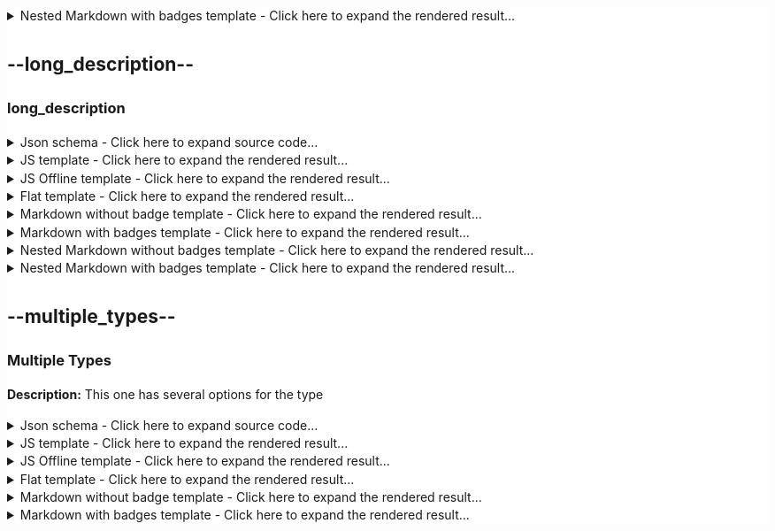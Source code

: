 
<details><summary>Nested Markdown with badges template - Click here to expand the rendered result...</summary></details>

## --long_description--
### long_description


<details><summary>Json schema - Click here to expand source code...</summary></details>


<details><summary>JS template - Click here to expand the rendered result...</summary></details>


<details><summary>JS Offline template - Click here to expand the rendered result...</summary></details>


<details><summary>Flat template - Click here to expand the rendered result...</summary></details>


<details><summary>Markdown without badge template - Click here to expand the rendered result...</summary></details>


<details><summary>Markdown with badges template - Click here to expand the rendered result...</summary></details>


<details><summary>Nested Markdown without badges template - Click here to expand the rendered result...</summary></details>


<details><summary>Nested Markdown with badges template - Click here to expand the rendered result...</summary></details>

## --multiple_types--
### Multiple Types

**Description:** This one has several options for the type


<details><summary>Json schema - Click here to expand source code...</summary></details>


<details><summary>JS template - Click here to expand the rendered result...</summary></details>


<details><summary>JS Offline template - Click here to expand the rendered result...</summary></details>


<details><summary>Flat template - Click here to expand the rendered result...</summary></details>


<details><summary>Markdown without badge template - Click here to expand the rendered result...</summary></details>


<details><summary>Markdown with badges template - Click here to expand the rendered result...</summary></details>
